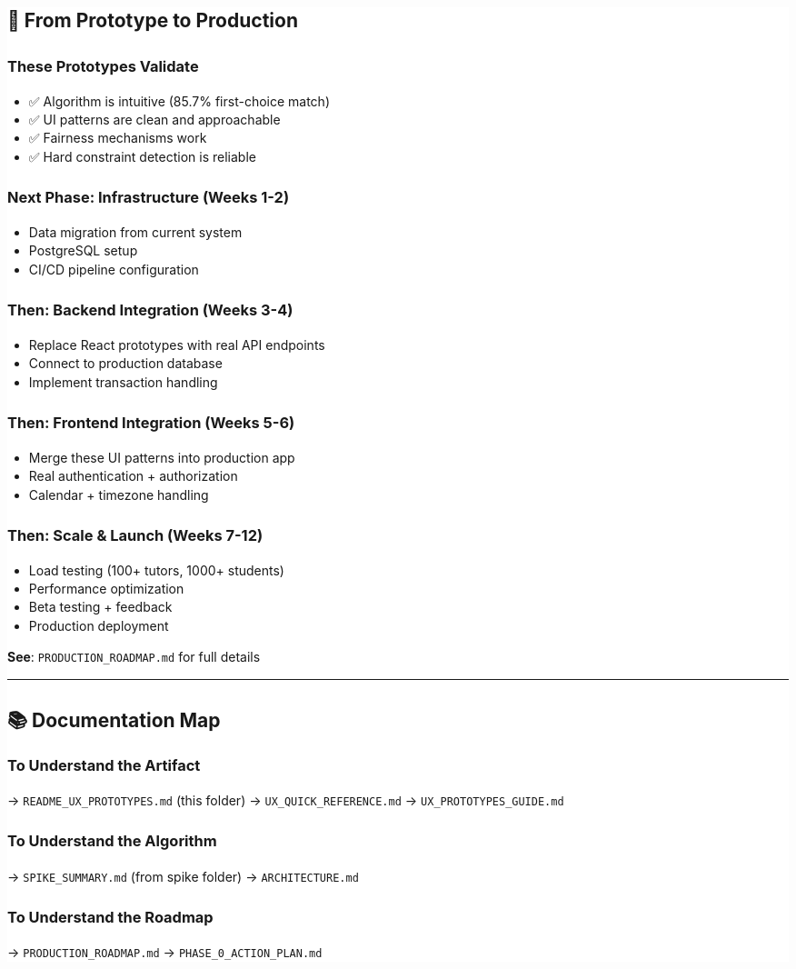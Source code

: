 
## 🔄 From Prototype to Production

### These Prototypes Validate
- ✅ Algorithm is intuitive (85.7% first-choice match)
- ✅ UI patterns are clean and approachable
- ✅ Fairness mechanisms work
- ✅ Hard constraint detection is reliable

### Next Phase: Infrastructure (Weeks 1-2)
- Data migration from current system
- PostgreSQL setup
- CI/CD pipeline configuration

### Then: Backend Integration (Weeks 3-4)
- Replace React prototypes with real API endpoints
- Connect to production database
- Implement transaction handling

### Then: Frontend Integration (Weeks 5-6)
- Merge these UI patterns into production app
- Real authentication + authorization
- Calendar + timezone handling

### Then: Scale & Launch (Weeks 7-12)
- Load testing (100+ tutors, 1000+ students)
- Performance optimization
- Beta testing + feedback
- Production deployment

**See**: `PRODUCTION_ROADMAP.md` for full details

---

## 📚 Documentation Map

### To Understand the Artifact
→ `README_UX_PROTOTYPES.md` (this folder)
→ `UX_QUICK_REFERENCE.md`
→ `UX_PROTOTYPES_GUIDE.md`

### To Understand the Algorithm
→ `SPIKE_SUMMARY.md` (from spike folder)
→ `ARCHITECTURE.md`

### To Understand the Roadmap
→ `PRODUCTION_ROADMAP.md`
→ `PHASE_0_ACTION_PLAN.md`
